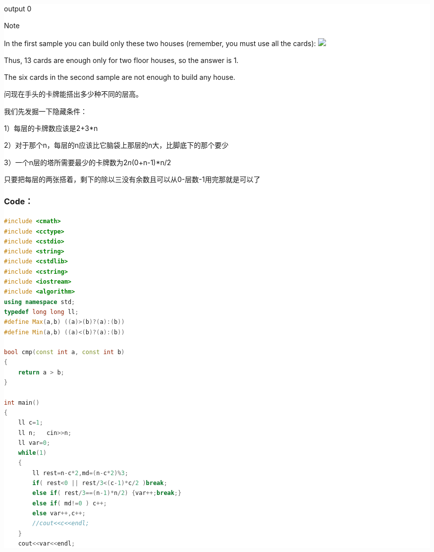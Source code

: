 

output
0





Note


In the first sample you can build only these two houses (remember, you must use all the cards):
![](http://espresso.codeforces.com/8b2a119f94863341925432da15e0bfc1669fd95c.png)

Thus, 13 cards are enough only for two floor houses, so the answer is 1.


The six cards in the second sample are not enough to build any house.





问现在手头的卡牌能搭出多少种不同的层高。

我们先发掘一下隐藏条件：

1）每层的卡牌数应该是2+3*n

2）对于那个n，每层的n应该比它脑袋上那层的n大，比脚底下的那个要少

3）一个n层的塔所需要最少的卡牌数为2*n*(0+n-1)*n/2

只要把每层的两张搭着，剩下的除以三没有余数且可以从0-层数-1用完那就是可以了

### Code：



```cpp
#include <cmath> 
#include <cctype>
#include <cstdio>
#include <string>
#include <cstdlib>
#include <cstring>
#include <iostream>
#include <algorithm>
using namespace std;
typedef long long ll;
#define Max(a,b) ((a)>(b)?(a):(b))
#define Min(a,b) ((a)<(b)?(a):(b))

bool cmp(const int a, const int b)
{
	return a > b;
}

int main()
{
	ll c=1;
	ll n;	cin>>n;
	ll var=0;
	while(1)
	{
		ll rest=n-c*2,md=(n-c*2)%3;
		if( rest<0 || rest/3<(c-1)*c/2 )break;
		else if( rest/3==(n-1)*n/2) {var++;break;}
		else if( md!=0 ) c++;
		else var++,c++;
		//cout<<c<<endl;
	}
	cout<<var<<endl;
```